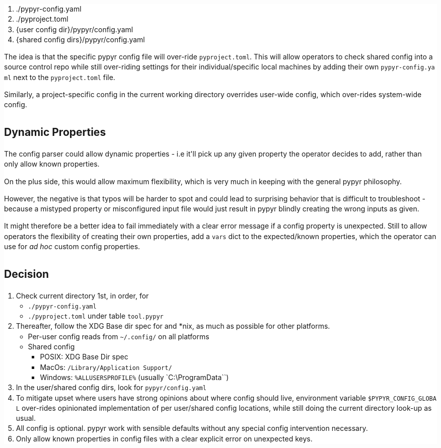 1. ./pypyr-config.yaml
2. ./pyproject.toml
3. {user config dir}/pypyr/config.yaml
4. {shared config dirs}/pypyr/config.yaml

The idea is that the specific pypyr config file will over-ride `pyproject.toml`.
This will allow operators to check shared config into a source control repo
while still over-riding settings for their individual/specific local machines by
adding their own `pypyr-config.yaml` next to the `pyproject.toml` file.

Similarly, a project-specific config in the current working directory overrides
user-wide config, which over-rides system-wide config.

## Dynamic Properties
The config parser could allow dynamic properties - i.e it'll pick up any given
property the operator decides to add, rather than only allow known properties.

On the plus side, this would allow maximum flexibility, which is very much in
keeping with the general pypyr philosophy.

However, the negative is that typos will be harder to spot and could lead to
surprising behavior that is difficult to troubleshoot - because a mistyped
property or misconfigured input file would just result in pypyr blindly
creating the wrong inputs as given.

It might therefore be a better idea to fail immediately with a clear error
message if a config property is unexpected. Still to allow operators the
flexibility of creating their own properties, add a `vars` dict to the
expected/known properties, which the operator can use for _ad hoc_ custom
config properties.

## Decision
1. Check current directory 1st, in order, for
    - `./pypyr-config.yaml`
    - `./pyproject.toml` under table `tool.pypyr`
2. Thereafter, follow the XDG Base dir spec for and *nix, as much as possible
   for other platforms.
    - Per-user config reads from `~/.config/` on all platforms
    - Shared config
        - POSIX: XDG Base Dir spec
        - MacOs: `/Library/Application Support/`
        - Windows: `%ALLUSERSPROFILE%` (usually `C:\ProgramData``)
3. In the user/shared config dirs, look for `pypyr/config.yaml`
4. To mitigate upset where users have strong opinions about where config should
   live, environment variable `$PYPYR_CONFIG_GLOBAL` over-rides opinionated
   implementation of per user/shared config locations, while still doing the
   current directory look-up as usual.
5. All config is optional. pypyr work with sensible defaults without any special
   config intervention necessary.
6. Only allow known properties in config files with a clear explicit error on
   unexpected keys.